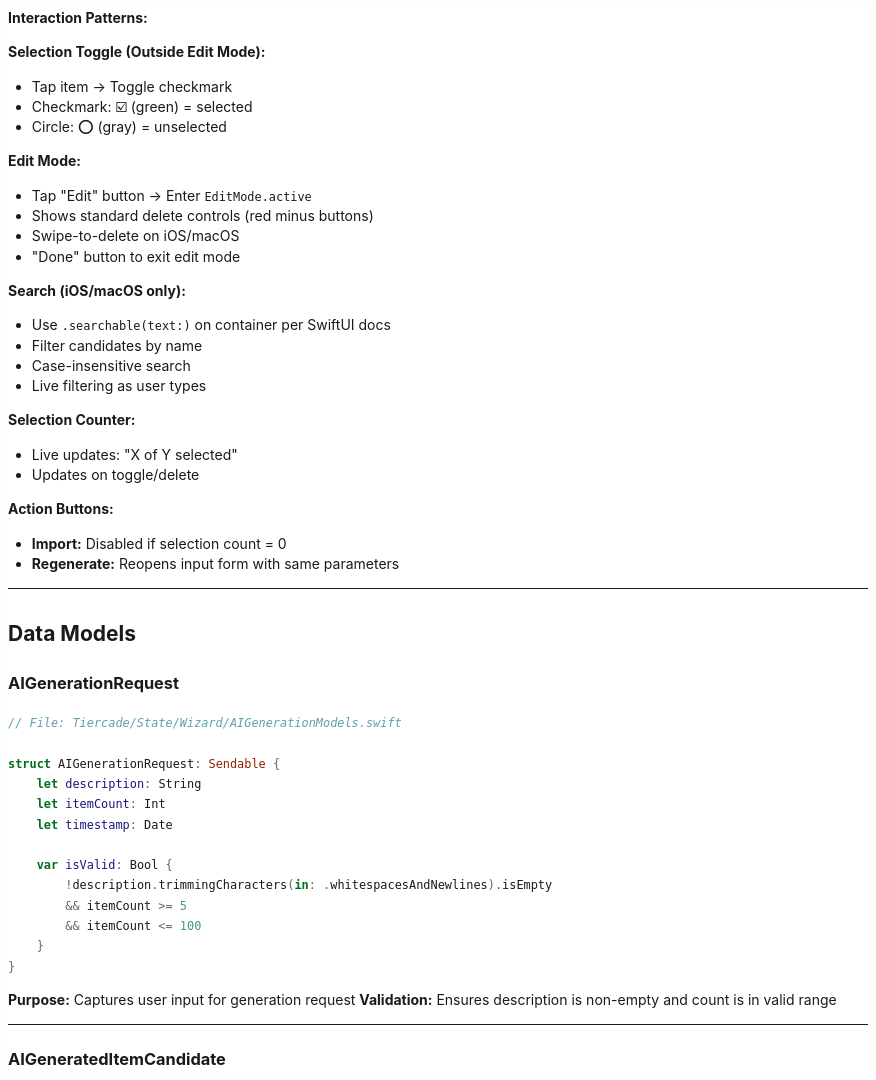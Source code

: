 **Interaction Patterns:**

**Selection Toggle (Outside Edit Mode):**
- Tap item → Toggle checkmark
- Checkmark: ☑️ (green) = selected
- Circle: ⭕ (gray) = unselected

**Edit Mode:**
- Tap "Edit" button → Enter `EditMode.active`
- Shows standard delete controls (red minus buttons)
- Swipe-to-delete on iOS/macOS
- "Done" button to exit edit mode

**Search (iOS/macOS only):**
- Use `.searchable(text:)` on container per SwiftUI docs
- Filter candidates by name
- Case-insensitive search
- Live filtering as user types

**Selection Counter:**
- Live updates: "X of Y selected"
- Updates on toggle/delete

**Action Buttons:**
- **Import:** Disabled if selection count = 0
- **Regenerate:** Reopens input form with same parameters

---

## Data Models

### AIGenerationRequest

```swift
// File: Tiercade/State/Wizard/AIGenerationModels.swift

struct AIGenerationRequest: Sendable {
    let description: String
    let itemCount: Int
    let timestamp: Date

    var isValid: Bool {
        !description.trimmingCharacters(in: .whitespacesAndNewlines).isEmpty
        && itemCount >= 5
        && itemCount <= 100
    }
}
```

**Purpose:** Captures user input for generation request
**Validation:** Ensures description is non-empty and count is in valid range

---

### AIGeneratedItemCandidate

